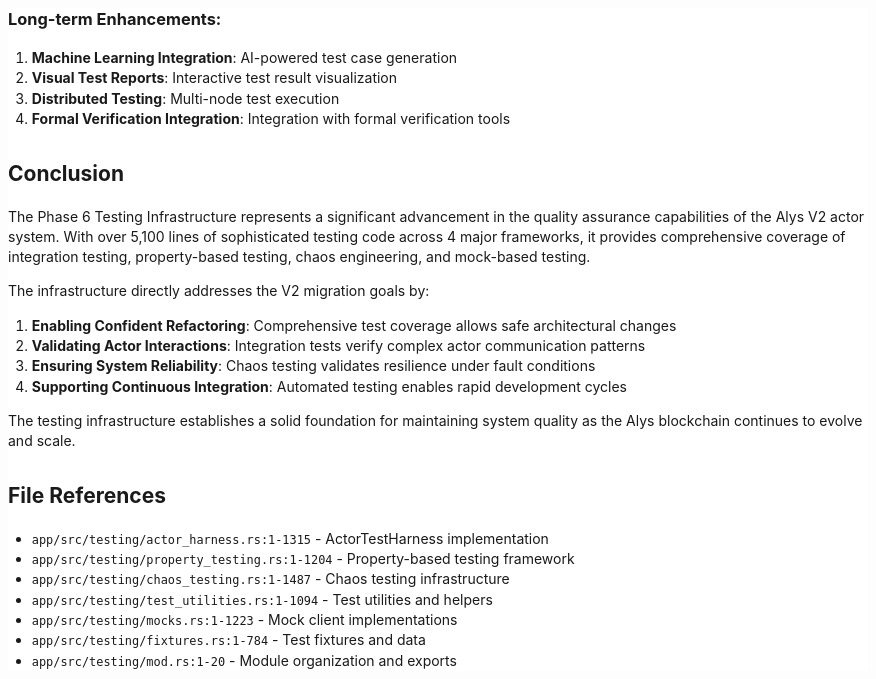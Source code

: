 ### Long-term Enhancements:
1. **Machine Learning Integration**: AI-powered test case generation
2. **Visual Test Reports**: Interactive test result visualization
3. **Distributed Testing**: Multi-node test execution
4. **Formal Verification Integration**: Integration with formal verification tools

## Conclusion

The Phase 6 Testing Infrastructure represents a significant advancement in the quality assurance capabilities of the Alys V2 actor system. With over 5,100 lines of sophisticated testing code across 4 major frameworks, it provides comprehensive coverage of integration testing, property-based testing, chaos engineering, and mock-based testing.

The infrastructure directly addresses the V2 migration goals by:

1. **Enabling Confident Refactoring**: Comprehensive test coverage allows safe architectural changes
2. **Validating Actor Interactions**: Integration tests verify complex actor communication patterns  
3. **Ensuring System Reliability**: Chaos testing validates resilience under fault conditions
4. **Supporting Continuous Integration**: Automated testing enables rapid development cycles

The testing infrastructure establishes a solid foundation for maintaining system quality as the Alys blockchain continues to evolve and scale.

## File References

- `app/src/testing/actor_harness.rs:1-1315` - ActorTestHarness implementation
- `app/src/testing/property_testing.rs:1-1204` - Property-based testing framework
- `app/src/testing/chaos_testing.rs:1-1487` - Chaos testing infrastructure  
- `app/src/testing/test_utilities.rs:1-1094` - Test utilities and helpers
- `app/src/testing/mocks.rs:1-1223` - Mock client implementations
- `app/src/testing/fixtures.rs:1-784` - Test fixtures and data
- `app/src/testing/mod.rs:1-20` - Module organization and exports